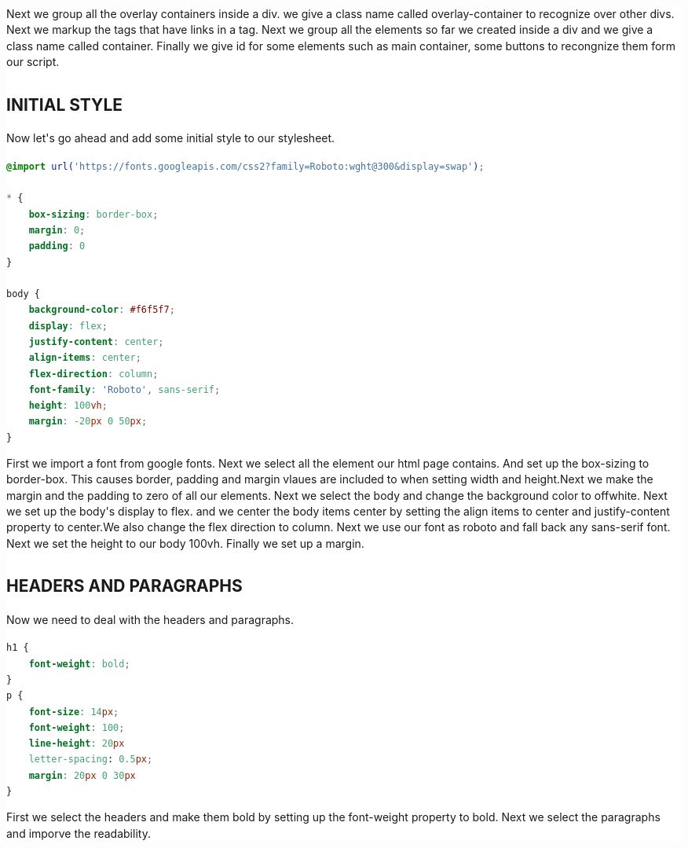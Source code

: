 Next we group all the overlay containers inside a div. we give a class name called overlay-container to recognize over other divs.
Next we markup the tags that have links in a tag.
Next we group all the elements so far we created inside a div and we give a class name called container.
Finally we give id for some elements such as main container, some buttons to recongnize them form our script.

## INITIAL STYLE
Now let's go ahead and add some initial style to our stylesheet.
```CSS
@import url('https://fonts.googleapis.com/css2?family=Roboto:wght@300&display=swap');

* {
	box-sizing: border-box;
	margin: 0;
	padding: 0
}

body {
	background-color: #f6f5f7;
	display: flex;
	justify-content: center;
	align-items: center;
	flex-direction: column;
	font-family: 'Roboto', sans-serif;
	height: 100vh;
	margin: -20px 0 50px;
}
```
First we import a font from google fonts. Next we select all the element our html page contains. And set up the box-sizing to border-box. This causes border, padding and margin vlaues are included to when setting width and height.Next we make the margin and the padding to zero of all our elements.
Next we select the body and change the background color to offwhite. Next we set up the body's display to flex. and we center the body items center by setting the align items to center and justify-content property to center.We also change the flex direction to column.
Next we use our font as roboto and fall back any sans-serif font.
Next we set the height to our body 100vh. Finally we set up a margin.

## HEADERS AND PARAGRAPHS
Now we need to deal with the headers and paragraphs.
```CSS
h1 {
	font-weight: bold;
}
p {
	font-size: 14px;
	font-weight: 100;
	line-height: 20px
	letter-spacing: 0.5px;
	margin: 20px 0 30px
}

```
First we select the headers and make them bold by setting up the font-weight property to bold.
Next we select the paragraphs and imporve the readability.
